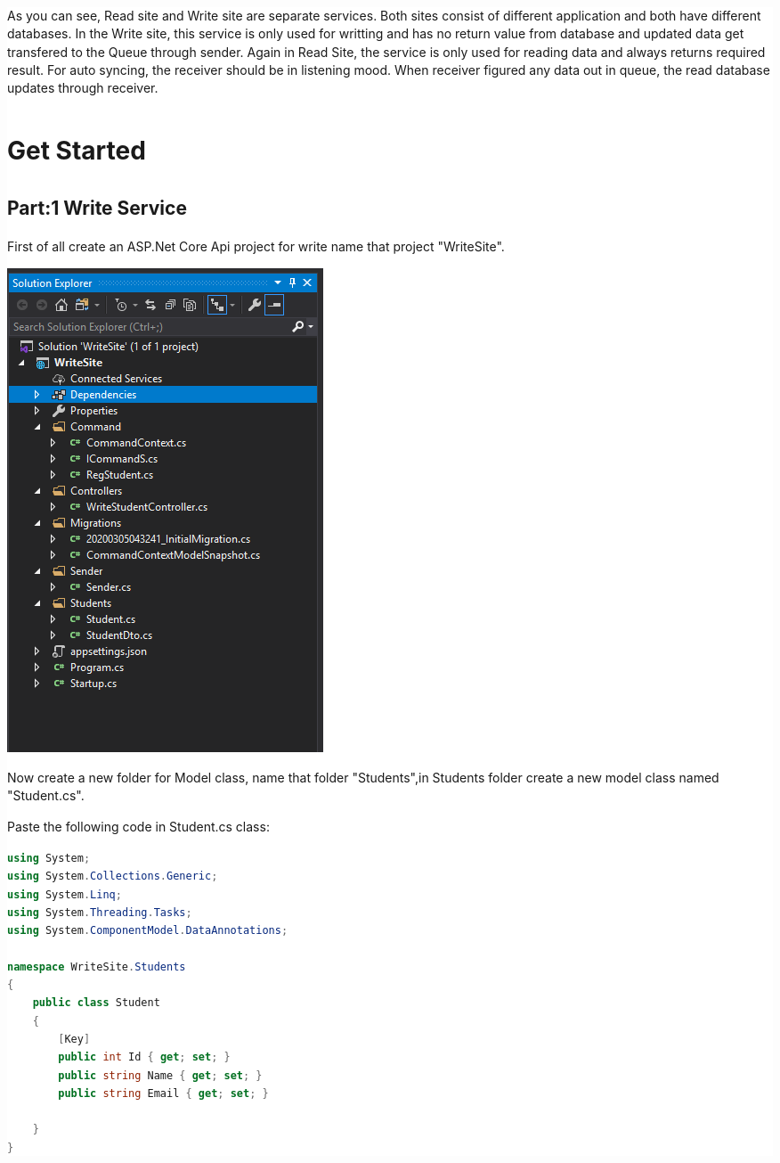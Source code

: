 
As you can see, Read site and Write site are separate services. Both sites consist of different application and both have different databases. In the Write site, this service is only used for writting and has no return value from database and updated data get transfered to the Queue through sender. Again in Read Site, the service is only used for reading data and always returns required result. For auto syncing, the receiver should be in listening mood. When receiver figured any data out in queue, the read database updates through receiver.
 # Get Started
 ## Part:1 Write Service
First of all create an ASP.Net Core Api project for write name that project "WriteSite".
  
![IMAGE](../img/CQRSWritesite.PNG)

Now create a new folder for Model class, name that folder "Students",in Students folder create a new model class named "Student.cs".

Paste the following code in Student.cs class:
```C#
using System;
using System.Collections.Generic;
using System.Linq;
using System.Threading.Tasks;
using System.ComponentModel.DataAnnotations;

namespace WriteSite.Students
{
    public class Student
    {
        [Key]
        public int Id { get; set; }
        public string Name { get; set; }
        public string Email { get; set; }

    }
}
```